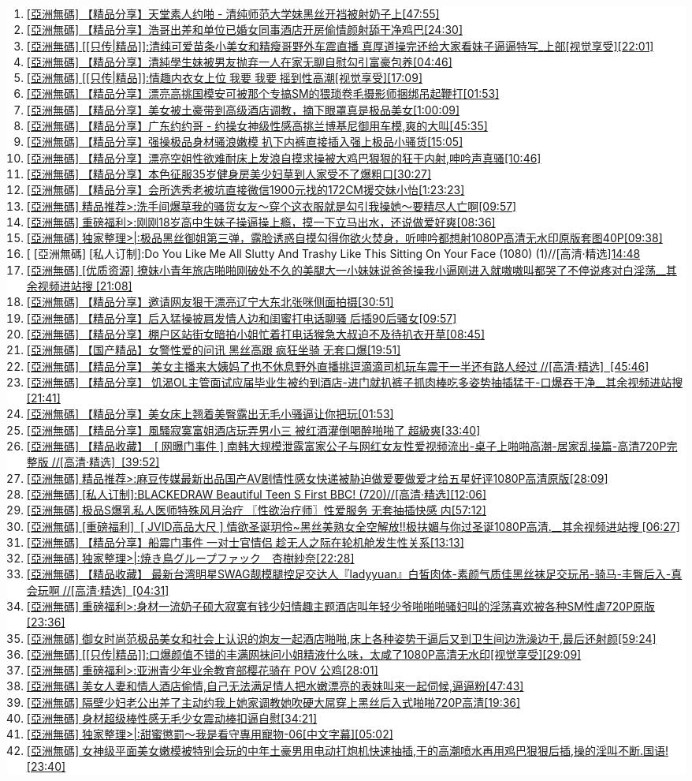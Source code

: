1. [ [亞洲無碼] 【精品分享】天堂素人约啪 - 清纯师范大学妹黑丝开裆被射奶子上[47:55] ]( https://ppse094.com/play/video.php?id=39)
1. [ [亞洲無碼] 【精品分享】浩哥出差和单位已婚女同事酒店开房偷情颜射舔干净鸡巴[24:30] ]( https://ppse094.com/play/video.php?id=58)
1. [ [亞洲無碼] [[只传|精品]]:清纯可爱苗条小美女和精瘦哥野外车震直播 真厚道操完还给大家看妹子逼逼特写_上部[视觉享受][22:01] ]( https://yaoshe128.com/embed/13809)
1. [ [亞洲無碼] 【精品分享】清純學生妹被男友抛弃一人在家无聊自慰勾引富豪包养[04:46] ]( https://ppse094.com/play/video.php?id=37)
1. [ [亞洲無碼] [[只传|精品]]:情趣内衣女上位 我要 我要 摇到性高潮[视觉享受][17:09] ]( https://yaoshe128.com/embed/12213)
1. [ [亞洲無碼] 【精品分享】漂亮高挑国模安可被那个专搞SM的猥琐卷毛摄影师捆绑吊起鞭打[01:53] ]( https://ppse094.com/play/video.php?id=47)
1. [ [亞洲無碼] 【精品分享】美女被土豪带到高级酒店调教，摘下眼罩真是极品美女[1:00:09] ]( https://ppse094.com/play/video.php?id=59)
1. [ [亞洲無碼] 【精品分享】广东约约哥 - 约操女神级性感高挑兰博基尼御用车模,爽的大叫[45:35] ]( https://ppse094.com/play/video.php?id=48)
1. [ [亞洲無碼] 【精品分享】强操极品身材骚浪嫩模 扒下内裤直接插入强上极品小骚货[15:05] ]( https://ppse094.com/play/video.php?id=50)
1. [ [亞洲無碼] 【精品分享】漂亮空姐性欲难耐床上发浪自摸求操被大鸡巴狠狠的狂干内射,呻吟声真骚[10:46] ]( https://ppse094.com/play/video.php?id=57)
1. [ [亞洲無碼] 【精品分享】本色征服35岁健身房美少妇草到人家受不了爆粗口[30:27] ]( https://ppse094.com/play/video.php?id=45)
1. [ [亞洲無碼] 【精品分享】会所选秀老被坑直接微信1900元找的172CM援交妹小怡[1:23:23] ]( https://ppse094.com/play/video.php?id=52)
1. [ [亞洲無碼] 精品推荐&gt;:洗手间爆草我的骚货女友～穿个这衣服就是勾引我操她～要精尽人亡啊[09:57] ]( https://xxhu77.com/embed/4464)
1. [ [亞洲無碼] 重磅福利&gt;:刚刚18岁高中生妹子操逼操上瘾，摸一下立马出水，还说做爱好爽[08:36] ]( https://hctv6.xyz/embed/13086)
1. [ [亞洲無碼] 独家整理&gt;|:极品黑丝御姐第三弹，露脸诱惑自摸勾得你欲火焚身，听呻吟都想射1080P高清无水印原版套图40P[09:38] ]( https://ppx226.com/embed/12596)
1. [ [亞洲無碼] [私人订制]:Do You Like Me All Slutty And Trashy Like This Sitting On Your Face (1080) (1)//[高清·精选][14:48 ]( https://yuese106.com/embed/5201)
1. [ [亞洲無碼] [优质资源] 撩妹小青年旅店啪啪刚破处不久的美腿大一小妹妹说爸爸操我小逼刚进入就嗷嗷叫都哭了不停说疼对白淫荡__其余视频进站搜 [21:08] ]( https://baiduyunkan.com/embed/21322fa63d17424da85ef7d03db4bb57d055f?id=3378)
1. [ [亞洲無碼] 【精品分享】邀请网友狠干漂亮辽宁大东北张咪侧面拍摄[30:51] ]( https://ppse094.com/play/video.php?id=41)
1. [ [亞洲無碼] 【精品分享】后入猛操披肩发情人边和闺蜜打电话聊骚 后插90后骚女[09:57] ]( https://ppse094.com/play/video.php?id=40)
1. [ [亞洲無碼] 【精品分享】棚户区站街女暗拍小姐忙着打电话猴急大叔迫不及待扒衣开草[08:45] ]( https://ppse094.com/play/video.php?id=42)
1. [ [亞洲無碼] 【国产精品】女警性爱的问讯 黑丝高跟 疯狂坐骑 无套口爆[19:51] ]( https://www.666dav.com/vod/144587/)
1. [ [亞洲無碼] 【精品分享】 美女主播来大姨妈了也不休息野外直播挑逗滴滴司机玩车震干一半还有路人经过 //[高清·精选]&nbsp; [45:46] ]( https://baiduyunkan.com/embed/213225e720282f985d6183414c00df2430be6?id=5618)
1. [ [亞洲無碼] 【精品分享】 饥渴OL主管面试应届毕业生被约到酒店-进门就扒裤子抓肉棒吃多姿势抽插猛干-口爆吞干净__其余视频进站搜 [21:41] ]( https://baiduyunkan.com/embed/21322de733c1b789eb0df29f823491e2b5192?id=6659)
1. [ [亞洲無碼] 【精品分享】美女床上翘着美臀露出无毛小骚逼让你把玩[01:53] ]( https://ppse094.com/play/video.php?id=46)
1. [ [亞洲無碼] 【精品分享】風騷寂寞富姐酒店玩弄男小三 被红酒灌倒喝醉啪啪了 超級爽[33:40] ]( https://ppse094.com/play/video.php?id=44)
1. [ [亞洲無碼] 【精品收藏】&nbsp; [ 网曝门事件 ] 南韩大规模泄露富家公子与网红女友性爱视频流出-桌子上啪啪高潮-居家乱操篇-高清720P完整版 //[高清·精选]&nbsp; [39:52] ]( https://baiduyunkan.com/embed/21322ec7c396378a3c07529a689dd2b6527e1?id=342)
1. [ [亞洲無碼] 精品推荐&gt;:麻豆传媒最新出品国产AV剧情性感女快递被胁迫做爱要做爱才给五星好评1080P高清原版[28:09] ]( https://xxhu77.com/embed/5389)
1. [ [亞洲無碼] [私人订制]:BLACKEDRAW Beautiful Teen S First BBC! (720)//[高清·精选][12:06] ]( https://yuese106.com/embed/4998)
1. [ [亞洲無碼] 极品S爆乳私人医师特殊风月治疗 〖性欲治疗师〗性爱服务 无套抽插快感 内[57:12] ]( https://kkembed.kdwshell.com/embed/77413)
1. [ [亞洲無碼] [重磅福利]&nbsp; [ JVID高品大尺 ] 情欲圣诞玥伶~黑丝美熟女全空解放!!极扶媚与你过圣诞1080P高清.__其余视频进站搜 [06:27] ]( https://baiduyunkan.com/embed/213220b761eca5974f0c6a293df0e266613ad?id=25)
1. [ [亞洲無碼] 【精品分享】船震门事件 一对士官情侣 趁无人之际在轮机舱发生性关系[13:13] ]( https://www.666dav.com/vod/144588/)
1. [ [亞洲無碼] 独家整理&gt;|:焼き鳥グループファック　杏樹紗奈[22:28] ]( https://ppx226.com/embed/13879)
1. [ [亞洲無碼] 【精品收藏】 最新台湾明星SWAG靓模腿控足交达人『ladyyuan』白皙肉体-素颜气质佳黑丝袜足交玩吊-骑马-丰臀后入-真会玩啊 //[高清·精选]&nbsp; [04:31] ]( https://baiduyunkan.com/embed/213223a14d35fae5b26f65dbe6d5fa88f42d7?id=3702)
1. [ [亞洲無碼] 重磅福利&gt;:身材一流奶子硕大寂寞有钱少妇情趣主题酒店叫年轻少爷啪啪啪骚妇叫的淫荡喜欢被各种SM性虐720P原版[23:36] ]( https://hctv6.xyz/embed/4336)
1. [ [亞洲無碼] 御女时尚范极品美女和社会上认识的炮友一起酒店啪啪,床上各种姿势干逼后又到卫生间边洗澡边干,最后还射颜[59:24] ]( https://kkembed.kdwshell.com/embed/77416)
1. [ [亞洲無碼] [[只传|精品]]:口爆颜值不错的丰满网袜问小姐精液什么味，太咸了1080P高清无水印[视觉享受][29:09] ]( https://yaoshe128.com/embed/15905)
1. [ [亞洲無碼] 重磅福利&gt;:亚洲青少年业余教育部樱花骑在 POV 公鸡[28:01] ]( https://hctv6.xyz/embed/4190)
1. [ [亞洲無碼] 美女人妻和情人酒店偷情,自己无法满足情人把水嫩漂亮的表妹叫来一起伺候,逼逼粉[47:43] ]( https://kkembed.kdwshell.com/embed/77417)
1. [ [亞洲無碼] 隔壁少妇老公出差了主动约我上她家调教她吹硬大屌穿上黑丝后入式啪啪720P高清[19:36] ]( https://kkembed.kdwshell.com/embed/77420)
1. [ [亞洲無碼] 身材超级棒性感无毛少女震动棒扣逼自慰[34:21] ]( https://kkembed.kdwshell.com/embed/77450)
1. [ [亞洲無碼] 独家整理&gt;|:甜蜜懲罰～我是看守專用寵物-06[中文字幕][05:02] ]( https://ppx226.com/embed/25259)
1. [ [亞洲無碼] 女神级平面美女嫩模被特别会玩的中年土豪男用电动打炮机快速抽插,干的高潮喷水再用鸡巴狠狠后插,操的淫叫不断.国语![23:40] ]( http://333.thumbfox.com/embed/11684/)